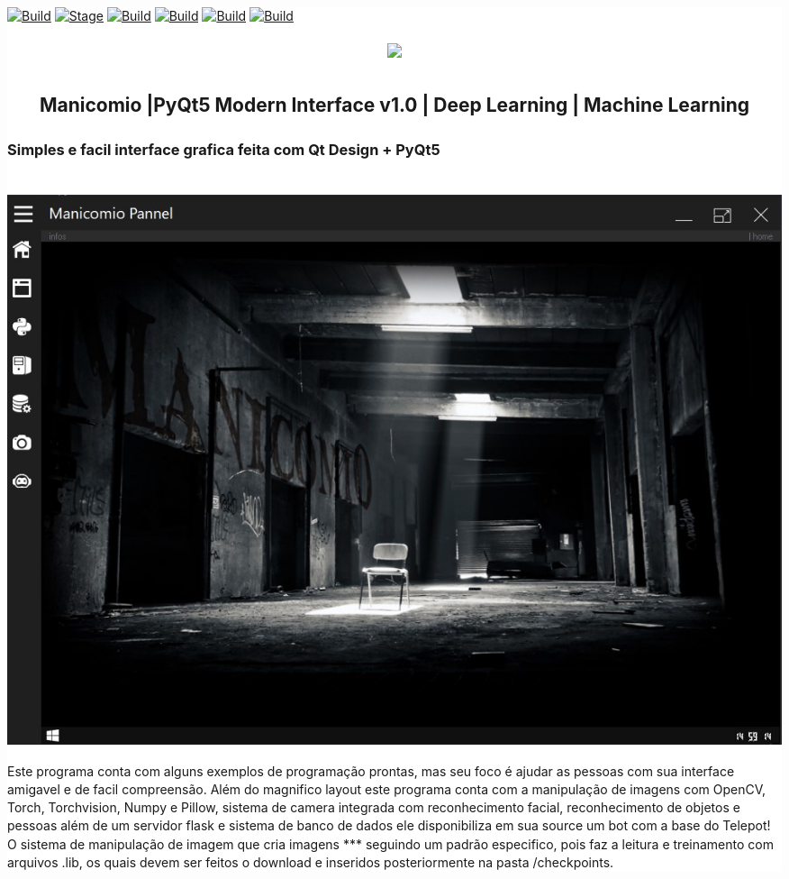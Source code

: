 
[![Build](https://img.shields.io/badge/dev-gorpo-brightgreen.svg)]()
[![Stage](https://img.shields.io/badge/Release-Stable-brightgreen.svg)]()
[![Build](https://img.shields.io/badge/python-v3.7-blue.svg)]()
[![Build](https://img.shields.io/badge/windows-7%208%2010-blue.svg)]()
[![Build](https://img.shields.io/badge/Linux-Ubuntu%20Debian-orange.svg)]()
[![Build](https://img.shields.io/badge/arquiterura-64bits-blue.svg)]()<br>
  <h6 align="center">
   <img src="https://raw.githubusercontent.com/gorpo/Manicomio-Boot-Theme/master/manicomio/boot.png" width="55%"></img>
       <h2 align="center">Manicomio |PyQt5 Modern Interface v1.0 | Deep Learning | Machine Learning</h2>
  </h6>
<h3>Simples e facil interface grafica feita com Qt Design + PyQt5</h3><br>
<img src="https://raw.githubusercontent.com/gorpo/PyQt5-Modern-Interface-/master/images/examples/01.jpg" width="100%"></img>
<p>Este programa conta com alguns exemplos de programação prontas, mas seu foco é ajudar as pessoas com sua interface amigavel e de facil compreensão. Além do magnifico layout este programa conta com a manipulação de imagens com OpenCV, Torch, Torchvision, Numpy e Pillow, sistema de camera integrada com reconhecimento facial, reconhecimento de objetos e pessoas além de um servidor flask e sistema de banco de dados ele disponibiliza em sua source um bot com a base do Telepot! O sistema de manipulação de imagem que cria imagens *** seguindo um padrão especifico, pois faz a leitura e treinamento com arquivos .lib, os quais devem ser feitos o download e inseridos posteriormente na pasta /checkpoints.</p>

